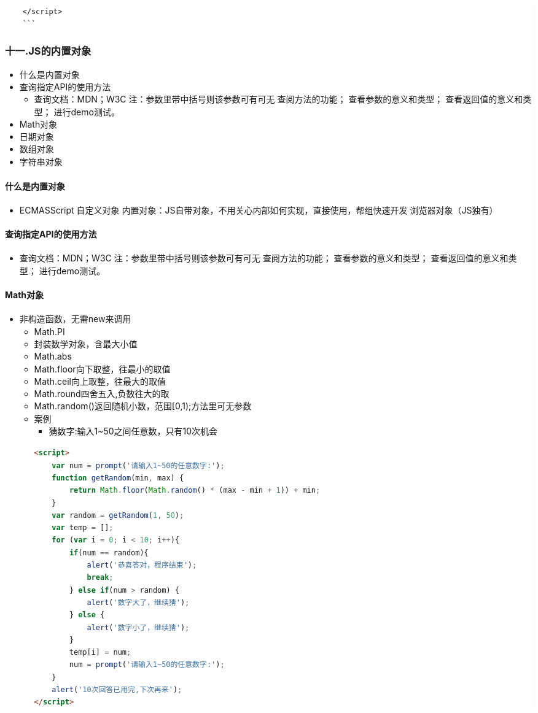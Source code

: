         </script>
        ```

### 十一.JS的内置对象
* 什么是内置对象
* 查询指定API的使用方法
    * 查询文档：MDN；W3C
        注：参数里带中括号则该参数可有可无
        查阅方法的功能；
        查看参数的意义和类型；
        查看返回值的意义和类型；
        进行demo测试。
* Math对象
* 日期对象
* 数组对象
* 字符串对象
#### 什么是内置对象
* ECMASScript
    自定义对象
    内置对象：JS自带对象，不用关心内部如何实现，直接使用，帮组快速开发
    浏览器对象（JS独有）
#### 查询指定API的使用方法
* 查询文档：MDN；W3C
    注：参数里带中括号则该参数可有可无
    查阅方法的功能；
    查看参数的意义和类型；
    查看返回值的意义和类型；
    进行demo测试。
#### Math对象
* 非构造函数，无需new来调用
    * Math.PI
    * 封装数学对象，含最大小值
    * Math.abs
    * Math.floor向下取整，往最小的取值
    * Math.ceil向上取整，往最大的取值
    * Math.round四舍五入,负数往大的取
    * Math.random()返回随机小数，范围[0,1);方法里可无参数
    * 案例
        * 猜数字:输入1~50之间任意数，只有10次机会
        ```html
        <script>
            var num = prompt('请输入1~50的任意数字:');
            function getRandom(min, max) {
                return Math.floor(Math.random() * (max - min + 1)) + min;
            }
            var random = getRandom(1, 50);
            var temp = [];
            for (var i = 0; i < 10; i++){
                if(num == random){
                    alert('恭喜答对，程序结束');
                    break;
                } else if(num > random) {
                    alert('数字大了，继续猜');
                } else {
                    alert('数字小了，继续猜');
                }
                temp[i] = num;
                num = prompt('请输入1~50的任意数字:');
            }
            alert('10次回答已用完,下次再来');
        </script>
        ```
